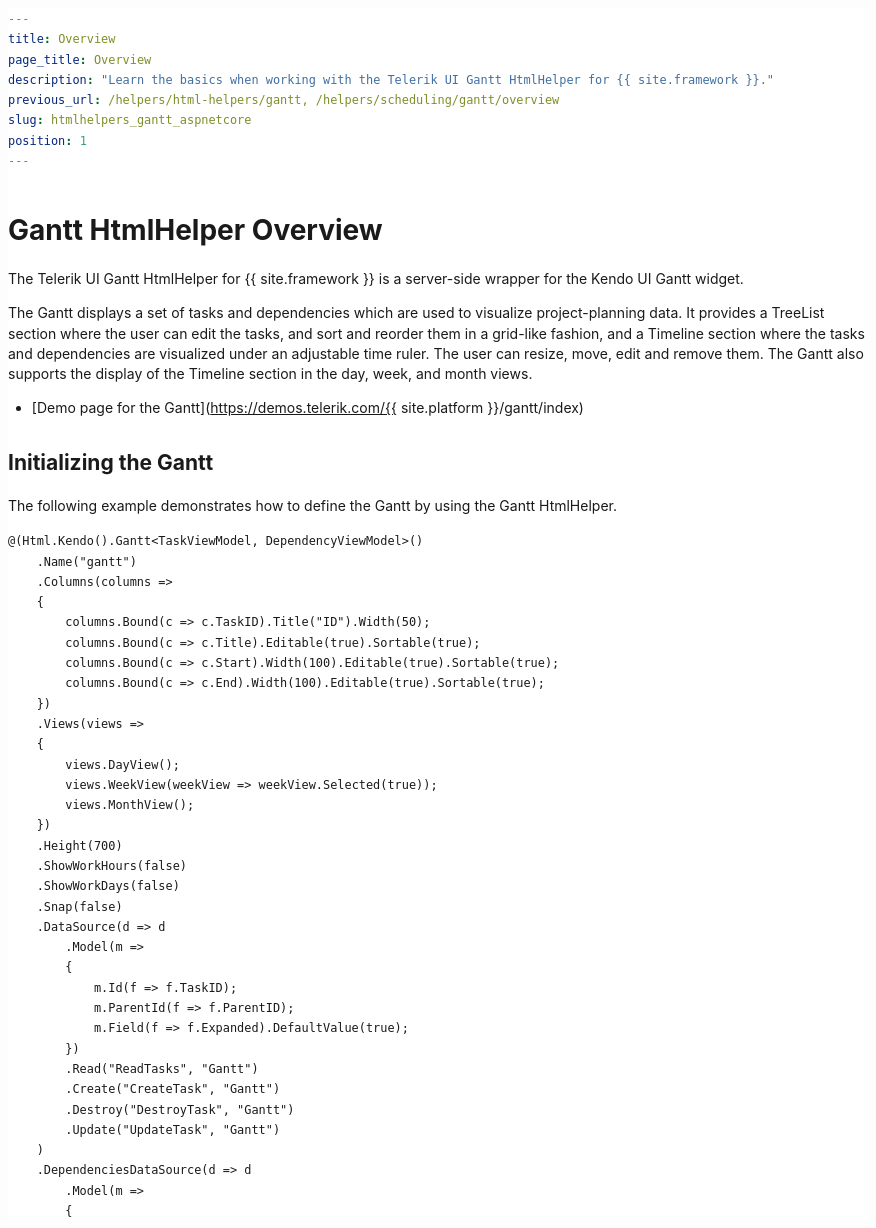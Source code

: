 ```yaml
---
title: Overview
page_title: Overview
description: "Learn the basics when working with the Telerik UI Gantt HtmlHelper for {{ site.framework }}."
previous_url: /helpers/html-helpers/gantt, /helpers/scheduling/gantt/overview
slug: htmlhelpers_gantt_aspnetcore
position: 1
---
```


# Gantt HtmlHelper Overview

The Telerik UI Gantt HtmlHelper for {{ site.framework }} is a server-side wrapper for the Kendo UI Gantt widget.

The Gantt displays a set of tasks and dependencies which are used to visualize project-planning data. It provides a TreeList section where the user can edit the tasks, and sort and reorder them in a grid-like fashion, and a Timeline section where the tasks and dependencies are visualized under an adjustable time ruler. The user can resize, move, edit and remove them. The Gantt also supports the display of the Timeline section in the day, week, and month views.

* [Demo page for the Gantt](https://demos.telerik.com/{{ site.platform }}/gantt/index)

## Initializing the Gantt

The following example demonstrates how to define the Gantt by using the Gantt HtmlHelper.

```Razor
@(Html.Kendo().Gantt<TaskViewModel, DependencyViewModel>()
    .Name("gantt")
    .Columns(columns =>
    {
        columns.Bound(c => c.TaskID).Title("ID").Width(50);
        columns.Bound(c => c.Title).Editable(true).Sortable(true);
        columns.Bound(c => c.Start).Width(100).Editable(true).Sortable(true);
        columns.Bound(c => c.End).Width(100).Editable(true).Sortable(true);
    })
    .Views(views =>
    {
        views.DayView();
        views.WeekView(weekView => weekView.Selected(true));
        views.MonthView();
    })
    .Height(700)
    .ShowWorkHours(false)
    .ShowWorkDays(false)
    .Snap(false)
    .DataSource(d => d
        .Model(m =>
        {
            m.Id(f => f.TaskID);
            m.ParentId(f => f.ParentID);
            m.Field(f => f.Expanded).DefaultValue(true);
        })
        .Read("ReadTasks", "Gantt")
        .Create("CreateTask", "Gantt")
        .Destroy("DestroyTask", "Gantt")
        .Update("UpdateTask", "Gantt")
    )
    .DependenciesDataSource(d => d
        .Model(m =>
        {
```